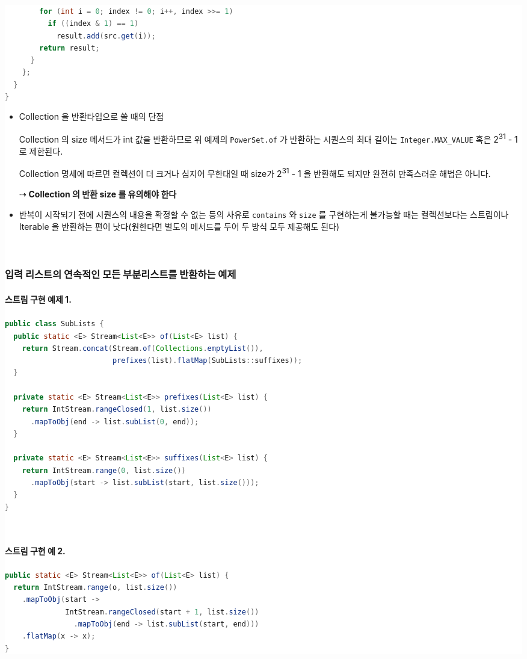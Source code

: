 ```java
        for (int i = 0; index != 0; i++, index >>= 1)
          if ((index & 1) == 1)
            result.add(src.get(i));
        return result;
      }
    };
  }
}
```

- Collection 을 반환타입으로 쓸 때의 단점

  Collection 의 size 메서드가 int 값을 반환하므로 위 예제의 `PowerSet.of` 가 반환하는 시퀀스의 최대 길이는 `Integer.MAX_VALUE` 혹은 2<sup>31</sup> - 1 로 제한된다.

  Collection 명세에 따르면 컬렉션이 더 크거나 심지어 무한대일 때 size가 2<sup>31</sup> - 1 을 반환해도 되지만 완전히 만족스러운 해법은 아니다.

  ⇢ **Collection 의 반환 size 를 유의해야 한다**

- 반복이 시작되기 전에 시퀀스의 내용을 확정할 수 없는 등의 사유로 `contains` 와 `size` 를 구현하는게 불가능할 때는 컬렉션보다는 스트림이나 Iterable 을 반환하는 편이 낫다(원한다면 별도의 메서드를 두어 두 방식 모두 제공해도 된다)

<br>

### 입력 리스트의 연속적인 모든 부분리스트를 반환하는 예제

#### 스트림 구현 예제 1.

```java
public class SubLists {
  public static <E> Stream<List<E>> of(List<E> list) {
    return Stream.concat(Stream.of(Collections.emptyList()), 
                         prefixes(list).flatMap(SubLists::suffixes));
  }
  
  private static <E> Stream<List<E>> prefixes(List<E> list) {
    return IntStream.rangeClosed(1, list.size())
      .mapToObj(end -> list.subList(0, end));
  }
  
  private static <E> Stream<List<E>> suffixes(List<E> list) {
    return IntStream.range(0, list.size())
      .mapToObj(start -> list.subList(start, list.size()));
  }
}
```

<br>

#### 스트림 구현 예 2.

```java
public static <E> Stream<List<E>> of(List<E> list) {
  return IntStream.range(o, list.size())
    .mapToObj(start -> 
              IntStream.rangeClosed(start + 1, list.size())
              	.mapToObj(end -> list.subList(start, end)))
    .flatMap(x -> x);
}
```

